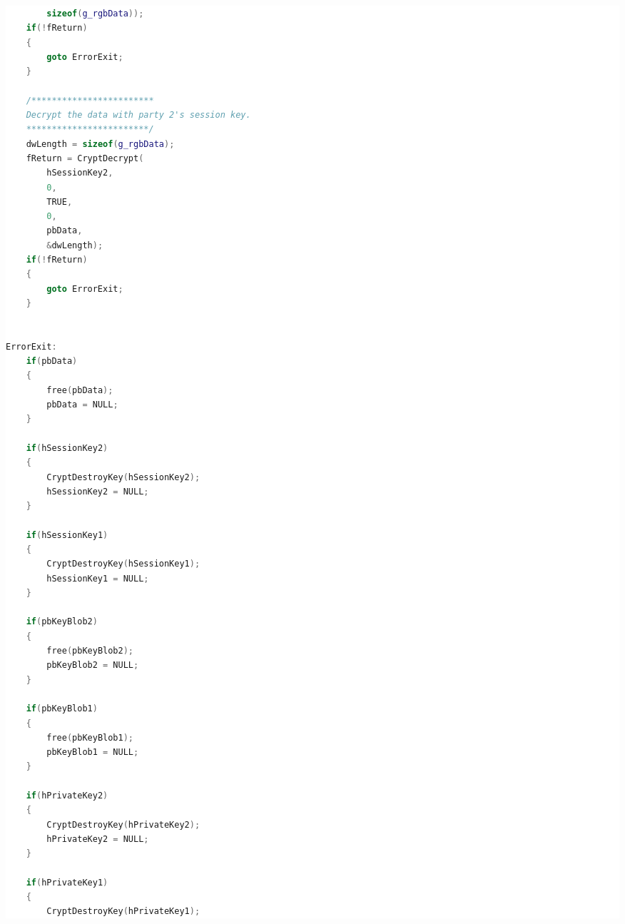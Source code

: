 ```C++
        sizeof(g_rgbData));
    if(!fReturn)
    {
        goto ErrorExit;
    }
  
    /************************
    Decrypt the data with party 2's session key. 
    ************************/
    dwLength = sizeof(g_rgbData);
    fReturn = CryptDecrypt(
        hSessionKey2,
        0,
        TRUE,
        0,
        pbData,
        &dwLength);
    if(!fReturn)
    {
        goto ErrorExit;
    }


ErrorExit:
    if(pbData)
    {
        free(pbData);
        pbData = NULL;
    }

    if(hSessionKey2)
    {
        CryptDestroyKey(hSessionKey2);
        hSessionKey2 = NULL;
    }

    if(hSessionKey1)
    {
        CryptDestroyKey(hSessionKey1);
        hSessionKey1 = NULL;
    }

    if(pbKeyBlob2)
    {
        free(pbKeyBlob2);
        pbKeyBlob2 = NULL;
    }

    if(pbKeyBlob1)
    {
        free(pbKeyBlob1);
        pbKeyBlob1 = NULL;
    }

    if(hPrivateKey2)
    {
        CryptDestroyKey(hPrivateKey2);
        hPrivateKey2 = NULL;
    }

    if(hPrivateKey1)
    {
        CryptDestroyKey(hPrivateKey1);
```
